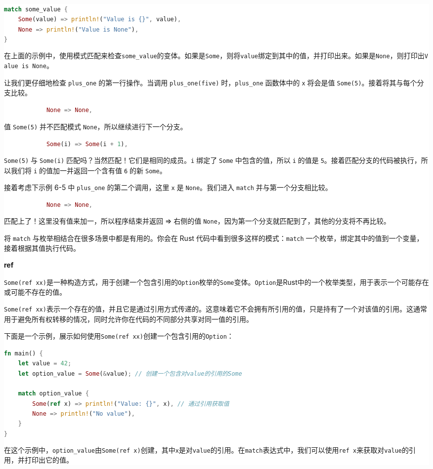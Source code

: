 ```rust
match some_value {
    Some(value) => println!("Value is {}", value),
    None => println!("Value is None"),
}
```

在上面的示例中，使用模式匹配来检查`some_value`的变体。如果是`Some`，则将`value`绑定到其中的值，并打印出来。如果是`None`，则打印出`Value is None`。




让我们更仔细地检查 `plus_one` 的第一行操作。当调用 `plus_one(five)` 时，`plus_one` 函数体中的 `x` 将会是值 `Some(5)`。接着将其与每个分支比较。

```rust
            None => None,
```

值 `Some(5)` 并不匹配模式 `None`，所以继续进行下一个分支。

```rust
            Some(i) => Some(i + 1),
```

`Some(5)` 与 `Some(i)` 匹配吗？当然匹配！它们是相同的成员。`i` 绑定了 `Some` 中包含的值，所以 `i` 的值是 `5`。接着匹配分支的代码被执行，所以我们将 `i` 的值加一并返回一个含有值 `6` 的新 `Some`。

接着考虑下示例 6-5 中 `plus_one` 的第二个调用，这里 `x` 是 `None`。我们进入 `match` 并与第一个分支相比较。

```rust
            None => None,
```

匹配上了！这里没有值来加一，所以程序结束并返回 => 右侧的值 `None`，因为第一个分支就匹配到了，其他的分支将不再比较。

将 `match` 与枚举相结合在很多场景中都是有用的。你会在 Rust 代码中看到很多这样的模式：`match` 一个枚举，绑定其中的值到一个变量，接着根据其值执行代码。


**ref**
 
 `Some(ref xx)`是一种构造方式，用于创建一个包含引用的`Option`枚举的`Some`变体。`Option`是Rust中的一个枚举类型，用于表示一个可能存在或可能不存在的值。

`Some(ref xx)`表示一个存在的值，并且它是通过引用方式传递的。这意味着它不会拥有所引用的值，只是持有了一个对该值的引用。这通常用于避免所有权转移的情况，同时允许你在代码的不同部分共享对同一值的引用。

下面是一个示例，展示如何使用`Some(ref xx)`创建一个包含引用的`Option`：

```rust
fn main() {
    let value = 42;
    let option_value = Some(&value); // 创建一个包含对value的引用的Some

    match option_value {
        Some(ref x) => println!("Value: {}", x), // 通过引用获取值
        None => println!("No value"),
    }
}
```

在这个示例中，`option_value`由`Some(ref x)`创建，其中`x`是对`value`的引用。在`match`表达式中，我们可以使用`ref x`来获取对`value`的引用，并打印出它的值。

